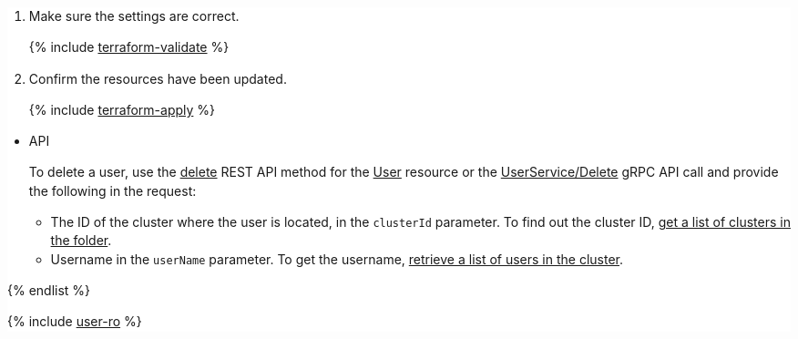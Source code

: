    1. Make sure the settings are correct.

      {% include [terraform-validate](../../_includes/mdb/terraform/validate.md) %}

   1. Confirm the resources have been updated.

      {% include [terraform-apply](../../_includes/mdb/terraform/apply.md) %}

- API

   To delete a user, use the [delete](../api-ref/User/delete.md) REST API method for the [User](../api-ref/User/index.md) resource or the [UserService/Delete](../api-ref/grpc/user_service.md#Delete) gRPC API call and provide the following in the request:

   * The ID of the cluster where the user is located, in the `clusterId` parameter. To find out the cluster ID, [get a list of clusters in the folder](cluster-list.md#list-clusters).
   * Username in the `userName` parameter. To get the username, [retrieve a list of users in the cluster](#list-users).

{% endlist %}

{% include [user-ro](../../_includes/mdb/mpg-user-examples.md) %}

